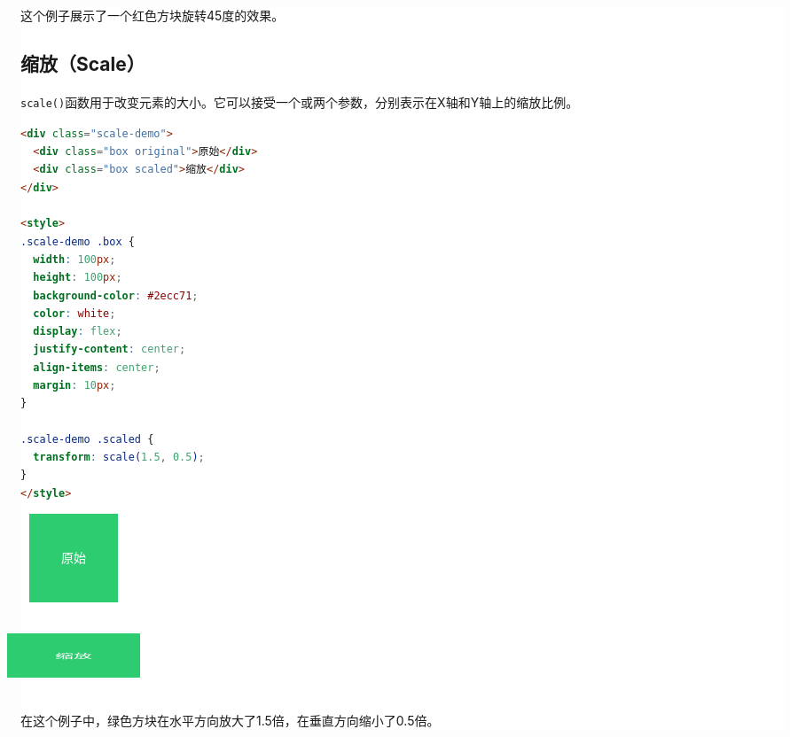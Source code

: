 这个例子展示了一个红色方块旋转45度的效果。

## 缩放（Scale）

`scale()`函数用于改变元素的大小。它可以接受一个或两个参数，分别表示在X轴和Y轴上的缩放比例。

```html
<div class="scale-demo">
  <div class="box original">原始</div>
  <div class="box scaled">缩放</div>
</div>

<style>
.scale-demo .box {
  width: 100px;
  height: 100px;
  background-color: #2ecc71;
  color: white;
  display: flex;
  justify-content: center;
  align-items: center;
  margin: 10px;
}

.scale-demo .scaled {
  transform: scale(1.5, 0.5);
}
</style>
```

<div class="scale-demo">
  <div class="box original">原始</div>
  <div class="box scaled">缩放</div>
</div>

<style>
.scale-demo .box {
  width: 100px;
  height: 100px;
  background-color: #2ecc71;
  color: white;
  display: flex;
  justify-content: center;
  align-items: center;
  margin: 10px;
}

.scale-demo .scaled {
  transform: scale(1.5, 0.5);
}
</style>

在这个例子中，绿色方块在水平方向放大了1.5倍，在垂直方向缩小了0.5倍。
